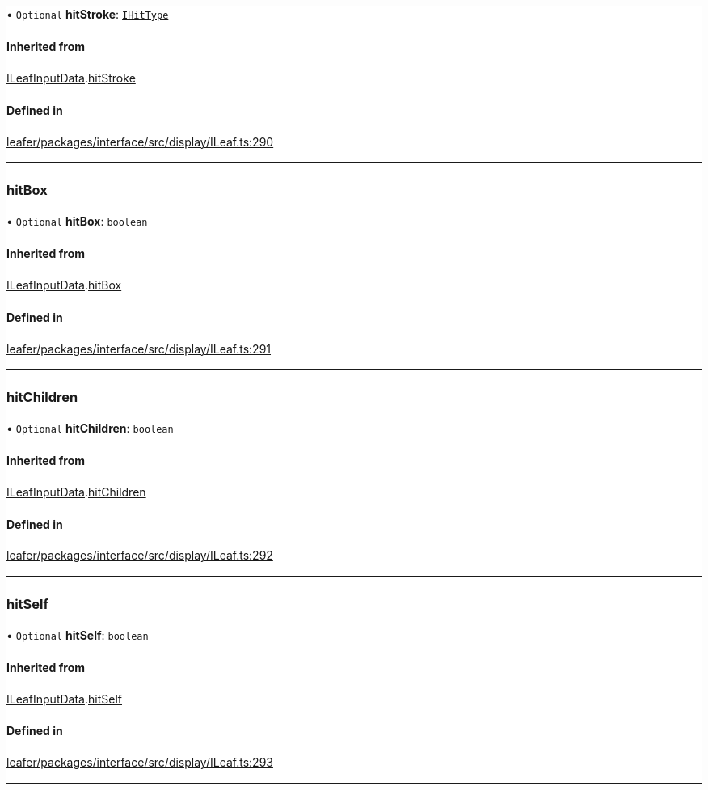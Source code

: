 • `Optional` **hitStroke**: [`IHitType`](../modules.md#ihittype)

#### Inherited from

[ILeafInputData](ILeafInputData.md).[hitStroke](ILeafInputData.md#hitstroke)

#### Defined in

[leafer/packages/interface/src/display/ILeaf.ts:290](https://github.com/leaferjs/leafer/blob/27e942d/packages/interface/src/display/ILeaf.ts#L290)

___

### hitBox

• `Optional` **hitBox**: `boolean`

#### Inherited from

[ILeafInputData](ILeafInputData.md).[hitBox](ILeafInputData.md#hitbox)

#### Defined in

[leafer/packages/interface/src/display/ILeaf.ts:291](https://github.com/leaferjs/leafer/blob/27e942d/packages/interface/src/display/ILeaf.ts#L291)

___

### hitChildren

• `Optional` **hitChildren**: `boolean`

#### Inherited from

[ILeafInputData](ILeafInputData.md).[hitChildren](ILeafInputData.md#hitchildren)

#### Defined in

[leafer/packages/interface/src/display/ILeaf.ts:292](https://github.com/leaferjs/leafer/blob/27e942d/packages/interface/src/display/ILeaf.ts#L292)

___

### hitSelf

• `Optional` **hitSelf**: `boolean`

#### Inherited from

[ILeafInputData](ILeafInputData.md).[hitSelf](ILeafInputData.md#hitself)

#### Defined in

[leafer/packages/interface/src/display/ILeaf.ts:293](https://github.com/leaferjs/leafer/blob/27e942d/packages/interface/src/display/ILeaf.ts#L293)

___
